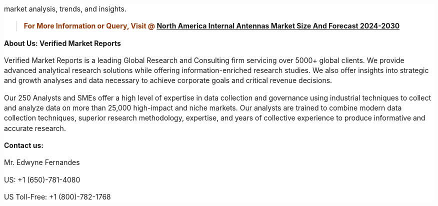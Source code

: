 market analysis, trends, and insights.</p></body></html></p><blockquote><p><span style="color: #993300;"><strong>For More Information or Query, Visit @ <a href="https://www.verifiedmarketreports.com/product/internal-antennas-market/">North America Internal Antennas Market Size And Forecast 2024-2030</a></strong></span></p></blockquote><p><strong>About Us: Verified Market Reports</strong></p><p>Verified Market Reports is a leading Global Research and Consulting firm servicing over 5000+ global clients. We provide advanced analytical research solutions while offering information-enriched research studies. We also offer insights into strategic and growth analyses and data necessary to achieve corporate goals and critical revenue decisions.</p><p>Our 250 Analysts and SMEs offer a high level of expertise in data collection and governance using industrial techniques to collect and analyze data on more than 25,000 high-impact and niche markets. Our analysts are trained to combine modern data collection techniques, superior research methodology, expertise, and years of collective experience to produce informative and accurate research.</p><p><strong>Contact us:</strong></p><p>Mr. Edwyne Fernandes</p><p>US: +1 (650)-781-4080</p><p>US Toll-Free: +1 (800)-782-1768</p>
